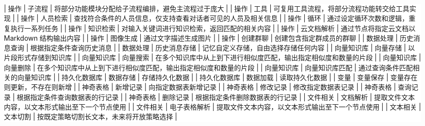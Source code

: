 | 操作 | 子流程 | 将部分功能模块分配给子流程编排，避免主流程过于庞大 |
| 操作 | 工具 | 可复用工具流程，将部分流程功能转交给工具实现 |
| 操作 | 人员检索 | 查找符合条件的人员信息，仅支持查看对话者可见的人员及相关信息 |
| 操作 | 循环 | 通过设定循环次数和逻辑，重复执行一系列任务 |
| 操作 | 知识检索 | 对输入关键词进行知识检索，返回匹配的相关内容 |
| 操作 | 云文档解析 | 通过节点将指定云文档以 Markdown 结构输出内容 |
| 操作 | 图像生成 | 通过文字描述生成图片 |
| 操作 | 创建群聊 | 创建包含指定群成员的群聊 |
| 数据处理 | 历史消息查询 | 根据指定条件查询历史消息 |
| 数据处理 | 历史消息存储 | 记忆自定义存储，自由选择存储任何内容 |
| 向量知识库 | 向量存储 | 以片段形式存储到知识库 |
| 向量知识库 | 向量搜索 | 在多个知识库中从上到下进行相似度匹配，输出指定相似度和数量的片段 |
| 向量知识库 | 向量删除 | 在多个知识库中从上到下进行相似度匹配，输出指定相似度和数量的片段 |
| 向量知识库 | 向量知识库匹配 | 通过查询条件匹配相关的向量知识库 |
| 持久化数据库 | 数据存储 | 存储持久化数据 |
| 持久化数据库 | 数据加载 | 读取持久化数据 |
| 变量 | 变量保存 | 变量存在则更新，不存在则新增 |
| 神奇表格 | 新增记录 | 向指定数据表新增记录 |
| 神奇表格 | 修改记录 | 修改指定数据表记录 |
| 神奇表格 | 查询记录 | 根据指定条件查询数据表的行记录 |
| 神奇表格 | 删除记录 | 根据指定条件删除数据表的行记录 |
| 文件相关 | 文档解析 | 提取文件文本内容，以文本形式输出至下一个节点使用 |
| 文件相关 | 电子表格解析 | 提取文件文本内容，以文本形式输出至下一个节点使用 |
| 文本相关 | 文本切割 | 按既定策略切割长文本，未来将开放策略选择 |
